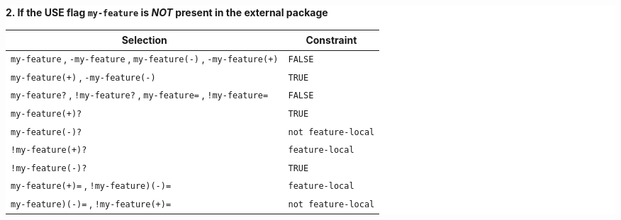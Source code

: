 
**2. If the USE flag `my-feature` is *NOT* present in the external package**

| Selection | Constraint |
|-----------|------------|
| `my-feature` , `-my-feature` , `my-feature(-)` , `-my-feature(+)` | `FALSE`|
| `my-feature(+)` , `-my-feature(-)` | `TRUE` |
| `my-feature?` , `!my-feature?` , `my-feature=` , `!my-feature=` | `FALSE` |
| `my-feature(+)?` | `TRUE` |
| `my-feature(-)?` | `not feature-local` |
| `!my-feature(+)?` | `feature-local` |
| `!my-feature(-)?` | `TRUE` |
| `my-feature(+)=` , `!my-feature)(-)=`| `feature-local` |
| `my-feature)(-)=` , `!my-feature(+)=` | `not feature-local` |


